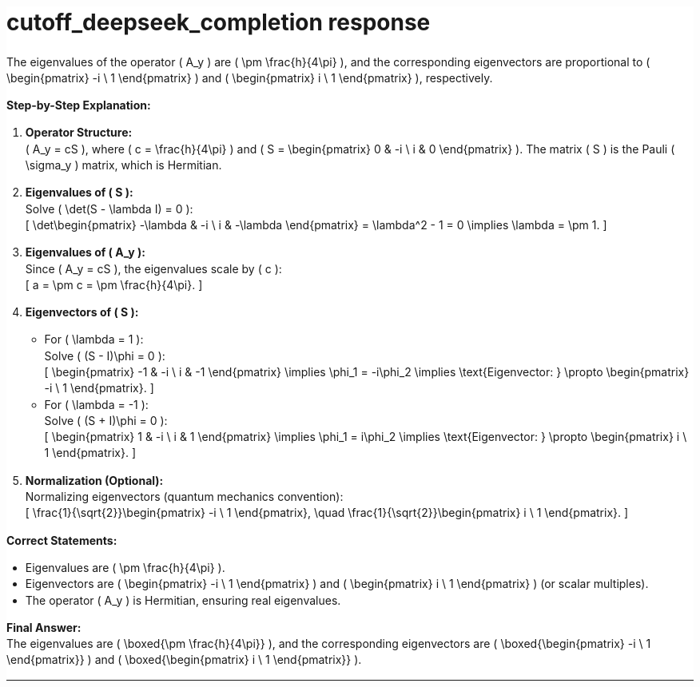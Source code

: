 
# cutoff_deepseek_completion response

The eigenvalues of the operator \( A_y \) are \( \pm \frac{h}{4\pi} \), and the corresponding eigenvectors are proportional to \( \begin{pmatrix} -i \\ 1 \end{pmatrix} \) and \( \begin{pmatrix} i \\ 1 \end{pmatrix} \), respectively. 

**Step-by-Step Explanation:**

1. **Operator Structure:**  
   \( A_y = cS \), where \( c = \frac{h}{4\pi} \) and \( S = \begin{pmatrix} 0 & -i \\ i & 0 \end{pmatrix} \). The matrix \( S \) is the Pauli \( \sigma_y \) matrix, which is Hermitian.

2. **Eigenvalues of \( S \):**  
   Solve \( \det(S - \lambda I) = 0 \):  
   \[
   \det\begin{pmatrix} -\lambda & -i \\ i & -\lambda \end{pmatrix} = \lambda^2 - 1 = 0 \implies \lambda = \pm 1.
   \]

3. **Eigenvalues of \( A_y \):**  
   Since \( A_y = cS \), the eigenvalues scale by \( c \):  
   \[
   a = \pm c = \pm \frac{h}{4\pi}.
   \]

4. **Eigenvectors of \( S \):**  
   - For \( \lambda = 1 \):  
     Solve \( (S - I)\phi = 0 \):  
     \[
     \begin{pmatrix} -1 & -i \\ i & -1 \end{pmatrix} \implies \phi_1 = -i\phi_2 \implies \text{Eigenvector: } \propto \begin{pmatrix} -i \\ 1 \end{pmatrix}.
     \]
   - For \( \lambda = -1 \):  
     Solve \( (S + I)\phi = 0 \):  
     \[
     \begin{pmatrix} 1 & -i \\ i & 1 \end{pmatrix} \implies \phi_1 = i\phi_2 \implies \text{Eigenvector: } \propto \begin{pmatrix} i \\ 1 \end{pmatrix}.
     \]

5. **Normalization (Optional):**  
   Normalizing eigenvectors (quantum mechanics convention):  
   \[
   \frac{1}{\sqrt{2}}\begin{pmatrix} -i \\ 1 \end{pmatrix}, \quad \frac{1}{\sqrt{2}}\begin{pmatrix} i \\ 1 \end{pmatrix}.
   \]

**Correct Statements:**  
- Eigenvalues are \( \pm \frac{h}{4\pi} \).  
- Eigenvectors are \( \begin{pmatrix} -i \\ 1 \end{pmatrix} \) and \( \begin{pmatrix} i \\ 1 \end{pmatrix} \) (or scalar multiples).  
- The operator \( A_y \) is Hermitian, ensuring real eigenvalues.  

**Final Answer:**  
The eigenvalues are \( \boxed{\pm \frac{h}{4\pi}} \), and the corresponding eigenvectors are \( \boxed{\begin{pmatrix} -i \\ 1 \end{pmatrix}} \) and \( \boxed{\begin{pmatrix} i \\ 1 \end{pmatrix}} \).

---